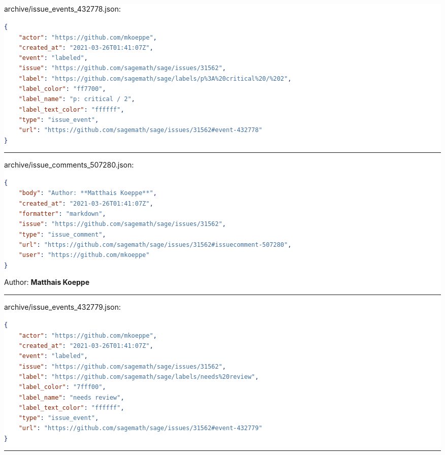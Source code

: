 archive/issue_events_432778.json:
```json
{
    "actor": "https://github.com/mkoeppe",
    "created_at": "2021-03-26T01:41:07Z",
    "event": "labeled",
    "issue": "https://github.com/sagemath/sage/issues/31562",
    "label": "https://github.com/sagemath/sage/labels/p%3A%20critical%20/%202",
    "label_color": "ff7700",
    "label_name": "p: critical / 2",
    "label_text_color": "ffffff",
    "type": "issue_event",
    "url": "https://github.com/sagemath/sage/issues/31562#event-432778"
}
```



---

archive/issue_comments_507280.json:
```json
{
    "body": "Author: **Matthais Koeppe**",
    "created_at": "2021-03-26T01:41:07Z",
    "formatter": "markdown",
    "issue": "https://github.com/sagemath/sage/issues/31562",
    "type": "issue_comment",
    "url": "https://github.com/sagemath/sage/issues/31562#issuecomment-507280",
    "user": "https://github.com/mkoeppe"
}
```

Author: **Matthais Koeppe**



---

archive/issue_events_432779.json:
```json
{
    "actor": "https://github.com/mkoeppe",
    "created_at": "2021-03-26T01:41:07Z",
    "event": "labeled",
    "issue": "https://github.com/sagemath/sage/issues/31562",
    "label": "https://github.com/sagemath/sage/labels/needs%20review",
    "label_color": "7fff00",
    "label_name": "needs review",
    "label_text_color": "ffffff",
    "type": "issue_event",
    "url": "https://github.com/sagemath/sage/issues/31562#event-432779"
}
```



---